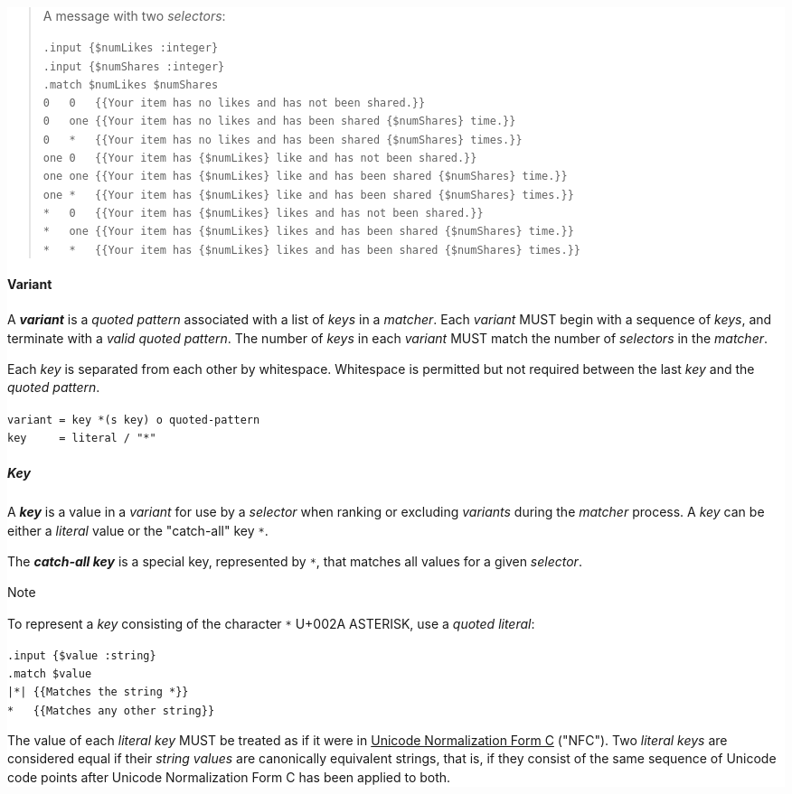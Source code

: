 > A message with two _selectors_:
>
> ```
> .input {$numLikes :integer}
> .input {$numShares :integer}
> .match $numLikes $numShares
> 0   0   {{Your item has no likes and has not been shared.}}
> 0   one {{Your item has no likes and has been shared {$numShares} time.}}
> 0   *   {{Your item has no likes and has been shared {$numShares} times.}}
> one 0   {{Your item has {$numLikes} like and has not been shared.}}
> one one {{Your item has {$numLikes} like and has been shared {$numShares} time.}}
> one *   {{Your item has {$numLikes} like and has been shared {$numShares} times.}}
> *   0   {{Your item has {$numLikes} likes and has not been shared.}}
> *   one {{Your item has {$numLikes} likes and has been shared {$numShares} time.}}
> *   *   {{Your item has {$numLikes} likes and has been shared {$numShares} times.}}
> ```

#### Variant

A **_<dfn>variant</dfn>_** is a _quoted pattern_ associated with a list of _keys_ in a _matcher_.
Each _variant_ MUST begin with a sequence of _keys_,
and terminate with a _valid_ _quoted pattern_.
The number of _keys_ in each _variant_ MUST match the number of _selectors_ in the _matcher_.

Each _key_ is separated from each other by whitespace.
Whitespace is permitted but not required between the last _key_ and the _quoted pattern_.

```abnf
variant = key *(s key) o quoted-pattern
key     = literal / "*"
```

##### Key

A **_<dfn>key</dfn>_** is a value in a _variant_ for use by a _selector_ when ranking
or excluding _variants_ during the _matcher_ process.
A _key_ can be either a _literal_ value or the "catch-all" key `*`.

The **_<dfn>catch-all key</dfn>_** is a special key, represented by `*`,
that matches all values for a given _selector_.

> [!NOTE]
> To represent a _key_ consisting of the character `*` U+002A ASTERISK,
> use a _quoted literal_:
> ```
> .input {$value :string}
> .match $value
> |*| {{Matches the string *}}
> *   {{Matches any other string}}
> ```

The value of each _literal_ _key_ MUST be treated as if it were in
[Unicode Normalization Form C](https://unicode.org/reports/tr15/) ("NFC").
Two _literal_ _keys_ are considered equal if their _string values_ are canonically equivalent strings,
that is, if they consist of the same sequence of Unicode code points after
Unicode Normalization Form C has been applied to both.
